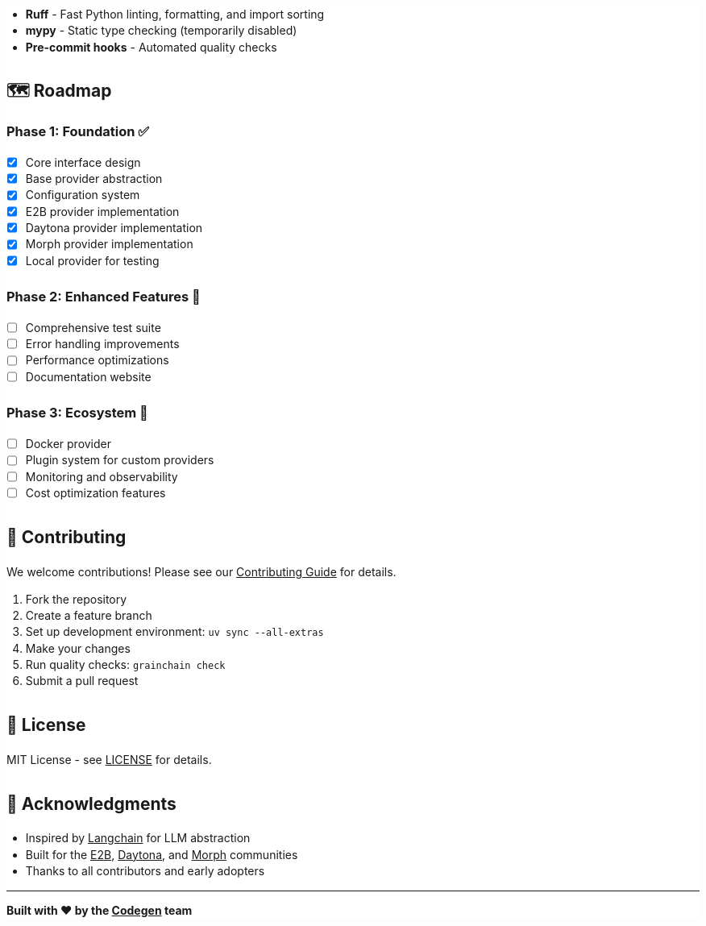 - **Ruff** - Fast Python linting, formatting, and import sorting
- **mypy** - Static type checking (temporarily disabled)
- **Pre-commit hooks** - Automated quality checks

## 🗺️ Roadmap

### Phase 1: Foundation ✅

- [x] Core interface design
- [x] Base provider abstraction
- [x] Configuration system
- [x] E2B provider implementation
- [x] Daytona provider implementation
- [x] Morph provider implementation
- [x] Local provider for testing

### Phase 2: Enhanced Features 🚧

- [ ] Comprehensive test suite
- [ ] Error handling improvements
- [ ] Performance optimizations
- [ ] Documentation website

### Phase 3: Ecosystem 🔮

- [ ] Docker provider
- [ ] Plugin system for custom providers
- [ ] Monitoring and observability
- [ ] Cost optimization features

## 🤝 Contributing

We welcome contributions! Please see our [Contributing Guide](CONTRIBUTING.md) for details.

1. Fork the repository
2. Create a feature branch
3. Set up development environment: `uv sync --all-extras`
4. Make your changes
5. Run quality checks: `grainchain check`
6. Submit a pull request

## 📄 License

MIT License - see [LICENSE](LICENSE) for details.

## 🙏 Acknowledgments

- Inspired by [Langchain](https://github.com/langchain-ai/langchain) for LLM abstraction
- Built for the [E2B](https://e2b.dev/), [Daytona](https://daytona.io/), and [Morph](https://morph.dev/) communities
- Thanks to all contributors and early adopters

---

**Built with ❤️ by the [Codegen](https://codegen.com) team**
